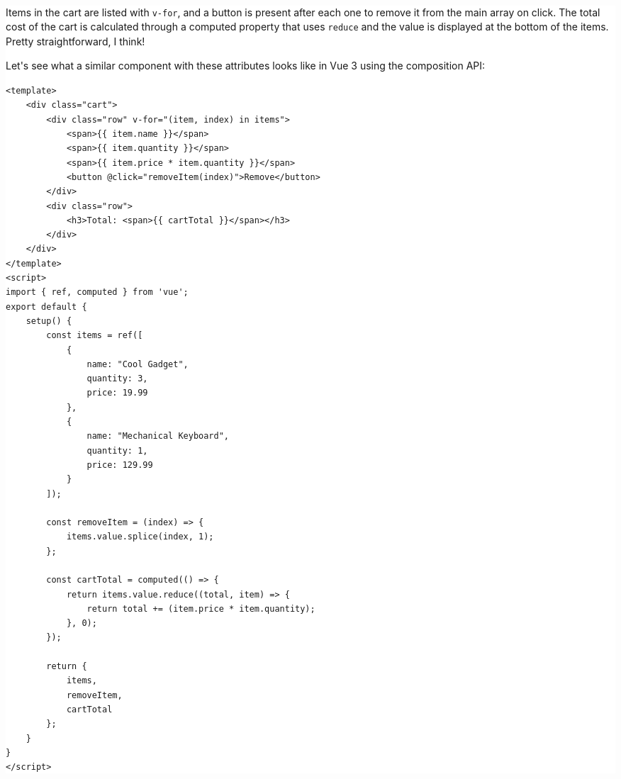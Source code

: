 Items in the cart are listed with `v-for`, and a button is present after each one to remove it from the main array on click. The total cost of the cart is calculated through a computed property that uses `reduce` and the value is displayed at the bottom of the items. Pretty straightforward, I think!

Let's see what a similar component with these attributes looks like in Vue 3 using the composition API:

```vue
<template>
    <div class="cart">
        <div class="row" v-for="(item, index) in items">
            <span>{{ item.name }}</span>
            <span>{{ item.quantity }}</span>
            <span>{{ item.price * item.quantity }}</span>
            <button @click="removeItem(index)">Remove</button>
        </div>
        <div class="row">
            <h3>Total: <span>{{ cartTotal }}</span></h3>
        </div>
    </div>
</template>
<script>
import { ref, computed } from 'vue';
export default {
    setup() {
        const items = ref([
            {
                name: "Cool Gadget",
                quantity: 3,
                price: 19.99
            },
            {
                name: "Mechanical Keyboard",
                quantity: 1,
                price: 129.99
            }
        ]);
        
        const removeItem = (index) => {
            items.value.splice(index, 1);
        };
        
        const cartTotal = computed(() => {
            return items.value.reduce((total, item) => {
                return total += (item.price * item.quantity);
            }, 0);
        });
        
        return {
            items,
            removeItem,
            cartTotal
        };
    }
}
</script>
```
